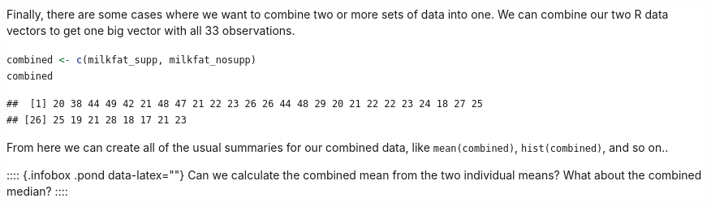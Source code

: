 
Finally, there are some cases where we want to combine two or more sets of data into one.  We can combine our two R data vectors to get one big vector with all 33 observations.


```r
combined <- c(milkfat_supp, milkfat_nosupp)
combined
```

```
##  [1] 20 38 44 49 42 21 48 47 21 22 23 26 26 44 48 29 20 21 22 22 23 24 18 27 25
## [26] 25 19 21 28 18 17 21 23
```

From here we can create all of the usual summaries for our combined data, like `mean(combined)`, `hist(combined)`, and so on..

:::: {.infobox .pond data-latex=""}
Can we calculate the combined mean from the two individual means?  What about the combined median?
::::


